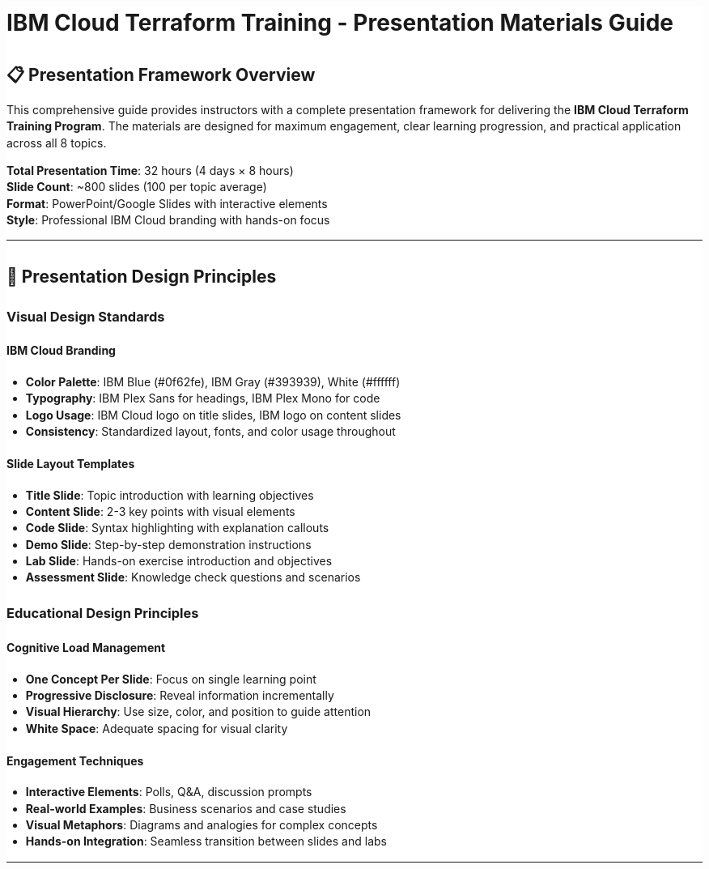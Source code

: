 # IBM Cloud Terraform Training - Presentation Materials Guide

## 📋 **Presentation Framework Overview**

This comprehensive guide provides instructors with a complete presentation framework for delivering the **IBM Cloud Terraform Training Program**. The materials are designed for maximum engagement, clear learning progression, and practical application across all 8 topics.

**Total Presentation Time**: 32 hours (4 days × 8 hours)  
**Slide Count**: ~800 slides (100 per topic average)  
**Format**: PowerPoint/Google Slides with interactive elements  
**Style**: Professional IBM Cloud branding with hands-on focus  

---

## 🎯 **Presentation Design Principles**

### **Visual Design Standards**

#### **IBM Cloud Branding**
- **Color Palette**: IBM Blue (#0f62fe), IBM Gray (#393939), White (#ffffff)
- **Typography**: IBM Plex Sans for headings, IBM Plex Mono for code
- **Logo Usage**: IBM Cloud logo on title slides, IBM logo on content slides
- **Consistency**: Standardized layout, fonts, and color usage throughout

#### **Slide Layout Templates**
- **Title Slide**: Topic introduction with learning objectives
- **Content Slide**: 2-3 key points with visual elements
- **Code Slide**: Syntax highlighting with explanation callouts
- **Demo Slide**: Step-by-step demonstration instructions
- **Lab Slide**: Hands-on exercise introduction and objectives
- **Assessment Slide**: Knowledge check questions and scenarios

### **Educational Design Principles**

#### **Cognitive Load Management**
- **One Concept Per Slide**: Focus on single learning point
- **Progressive Disclosure**: Reveal information incrementally
- **Visual Hierarchy**: Use size, color, and position to guide attention
- **White Space**: Adequate spacing for visual clarity

#### **Engagement Techniques**
- **Interactive Elements**: Polls, Q&A, discussion prompts
- **Real-world Examples**: Business scenarios and case studies
- **Visual Metaphors**: Diagrams and analogies for complex concepts
- **Hands-on Integration**: Seamless transition between slides and labs

---
